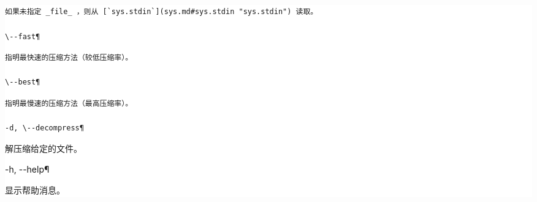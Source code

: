 
~~~
如果未指定 _file_ ，则从 [`sys.stdin`](sys.md#sys.stdin "sys.stdin") 读取。

\--fast¶
~~~
    

~~~
指明最快速的压缩方法（较低压缩率）。

\--best¶
~~~
    

~~~
指明最慢速的压缩方法（最高压缩率）。

-d, \--decompress¶
~~~

解压缩给定的文件。

-h, \--help¶
    

显示帮助消息。

